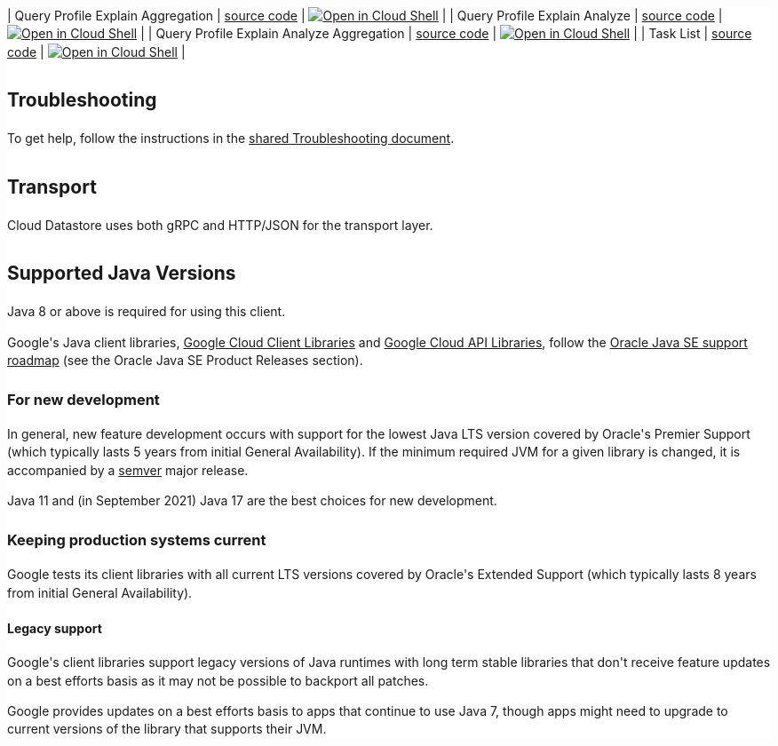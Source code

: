 | Query Profile Explain Aggregation | [source code](https://github.com/googleapis/java-datastore/blob/main/samples/snippets/src/main/java/com/example/datastore/queryprofile/QueryProfileExplainAggregation.java) | [![Open in Cloud Shell][shell_img]](https://console.cloud.google.com/cloudshell/open?git_repo=https://github.com/googleapis/java-datastore&page=editor&open_in_editor=samples/snippets/src/main/java/com/example/datastore/queryprofile/QueryProfileExplainAggregation.java) |
| Query Profile Explain Analyze | [source code](https://github.com/googleapis/java-datastore/blob/main/samples/snippets/src/main/java/com/example/datastore/queryprofile/QueryProfileExplainAnalyze.java) | [![Open in Cloud Shell][shell_img]](https://console.cloud.google.com/cloudshell/open?git_repo=https://github.com/googleapis/java-datastore&page=editor&open_in_editor=samples/snippets/src/main/java/com/example/datastore/queryprofile/QueryProfileExplainAnalyze.java) |
| Query Profile Explain Analyze Aggregation | [source code](https://github.com/googleapis/java-datastore/blob/main/samples/snippets/src/main/java/com/example/datastore/queryprofile/QueryProfileExplainAnalyzeAggregation.java) | [![Open in Cloud Shell][shell_img]](https://console.cloud.google.com/cloudshell/open?git_repo=https://github.com/googleapis/java-datastore&page=editor&open_in_editor=samples/snippets/src/main/java/com/example/datastore/queryprofile/QueryProfileExplainAnalyzeAggregation.java) |
| Task List | [source code](https://github.com/googleapis/java-datastore/blob/main/samples/snippets/src/main/java/com/google/datastore/snippets/TaskList.java) | [![Open in Cloud Shell][shell_img]](https://console.cloud.google.com/cloudshell/open?git_repo=https://github.com/googleapis/java-datastore&page=editor&open_in_editor=samples/snippets/src/main/java/com/google/datastore/snippets/TaskList.java) |



## Troubleshooting

To get help, follow the instructions in the [shared Troubleshooting document][troubleshooting].

## Transport

Cloud Datastore uses both gRPC and HTTP/JSON for the transport layer.

## Supported Java Versions

Java 8 or above is required for using this client.

Google's Java client libraries,
[Google Cloud Client Libraries][cloudlibs]
and
[Google Cloud API Libraries][apilibs],
follow the
[Oracle Java SE support roadmap][oracle]
(see the Oracle Java SE Product Releases section).

### For new development

In general, new feature development occurs with support for the lowest Java
LTS version covered by  Oracle's Premier Support (which typically lasts 5 years
from initial General Availability). If the minimum required JVM for a given
library is changed, it is accompanied by a [semver][semver] major release.

Java 11 and (in September 2021) Java 17 are the best choices for new
development.

### Keeping production systems current

Google tests its client libraries with all current LTS versions covered by
Oracle's Extended Support (which typically lasts 8 years from initial
General Availability).

#### Legacy support

Google's client libraries support legacy versions of Java runtimes with long
term stable libraries that don't receive feature updates on a best efforts basis
as it may not be possible to backport all patches.

Google provides updates on a best efforts basis to apps that continue to use
Java 7, though apps might need to upgrade to current versions of the library
that supports their JVM.


[product-docs]: https://cloud.google.com/datastore
[javadocs]: https://cloud.google.com/java/docs/reference/google-cloud-datastore/latest/history
[kokoro-badge-image-1]: http://storage.googleapis.com/cloud-devrel-public/java/badges/java-datastore/java7.svg
[kokoro-badge-link-1]: http://storage.googleapis.com/cloud-devrel-public/java/badges/java-datastore/java7.html
[kokoro-badge-image-2]: http://storage.googleapis.com/cloud-devrel-public/java/badges/java-datastore/java8.svg
[kokoro-badge-link-2]: http://storage.googleapis.com/cloud-devrel-public/java/badges/java-datastore/java8.html
[kokoro-badge-image-3]: http://storage.googleapis.com/cloud-devrel-public/java/badges/java-datastore/java8-osx.svg
[kokoro-badge-link-3]: http://storage.googleapis.com/cloud-devrel-public/java/badges/java-datastore/java8-osx.html
[kokoro-badge-image-4]: http://storage.googleapis.com/cloud-devrel-public/java/badges/java-datastore/java8-win.svg
[kokoro-badge-link-4]: http://storage.googleapis.com/cloud-devrel-public/java/badges/java-datastore/java8-win.html
[kokoro-badge-image-5]: http://storage.googleapis.com/cloud-devrel-public/java/badges/java-datastore/java11.svg
[kokoro-badge-link-5]: http://storage.googleapis.com/cloud-devrel-public/java/badges/java-datastore/java11.html
[stability-image]: https://img.shields.io/badge/stability-stable-green
[maven-version-image]: https://img.shields.io/maven-central/v/com.google.cloud/google-cloud-datastore.svg
[maven-version-link]: https://central.sonatype.com/artifact/com.google.cloud/google-cloud-datastore/2.29.2
[authentication]: https://github.com/googleapis/google-cloud-java#authentication
[auth-scopes]: https://developers.google.com/identity/protocols/oauth2/scopes
[predefined-iam-roles]: https://cloud.google.com/iam/docs/understanding-roles#predefined_roles
[iam-policy]: https://cloud.google.com/iam/docs/overview#cloud-iam-policy
[developer-console]: https://console.developers.google.com/
[create-project]: https://cloud.google.com/resource-manager/docs/creating-managing-projects
[cloud-cli]: https://cloud.google.com/cli
[troubleshooting]: https://github.com/googleapis/google-cloud-java/blob/main/TROUBLESHOOTING.md
[contributing]: https://github.com/googleapis/java-datastore/blob/main/CONTRIBUTING.md
[code-of-conduct]: https://github.com/googleapis/java-datastore/blob/main/CODE_OF_CONDUCT.md#contributor-code-of-conduct
[license]: https://github.com/googleapis/java-datastore/blob/main/LICENSE
[enable-billing]: https://cloud.google.com/apis/docs/getting-started#enabling_billing
[enable-api]: https://console.cloud.google.com/flows/enableapi?apiid=datastore.googleapis.com
[libraries-bom]: https://github.com/GoogleCloudPlatform/cloud-opensource-java/wiki/The-Google-Cloud-Platform-Libraries-BOM
[shell_img]: https://gstatic.com/cloudssh/images/open-btn.png
[semver]: https://semver.org/
[cloudlibs]: https://cloud.google.com/apis/docs/client-libraries-explained
[apilibs]: https://cloud.google.com/apis/docs/client-libraries-explained#google_api_client_libraries
[oracle]: https://www.oracle.com/java/technologies/java-se-support-roadmap.html
[g-c-j]: http://github.com/googleapis/google-cloud-java